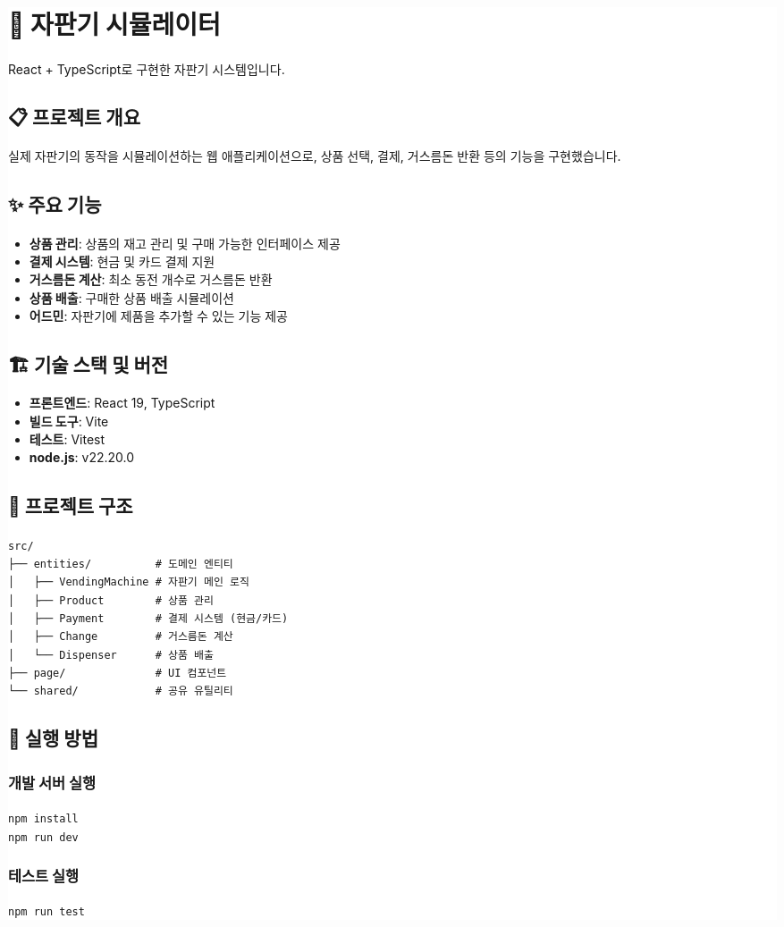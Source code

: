 # 🥤 자판기 시뮬레이터

React + TypeScript로 구현한 자판기 시스템입니다.

## 📋 프로젝트 개요

실제 자판기의 동작을 시뮬레이션하는 웹 애플리케이션으로, 상품 선택, 결제, 거스름돈 반환 등의 기능을 구현했습니다.

## ✨ 주요 기능

- **상품 관리**: 상품의 재고 관리 및 구매 가능한 인터페이스 제공
- **결제 시스템**: 현금 및 카드 결제 지원
- **거스름돈 계산**: 최소 동전 개수로 거스름돈 반환
- **상품 배출**: 구매한 상품 배출 시뮬레이션
- **어드민**: 자판기에 제품을 추가할 수 있는 기능 제공

## 🏗️ 기술 스택 및 버전

- **프론트엔드**: React 19, TypeScript
- **빌드 도구**: Vite
- **테스트**: Vitest
- **node.js**: v22.20.0

## 📁 프로젝트 구조

```
src/
├── entities/          # 도메인 엔티티
│   ├── VendingMachine # 자판기 메인 로직
│   ├── Product        # 상품 관리
│   ├── Payment        # 결제 시스템 (현금/카드)
│   ├── Change         # 거스름돈 계산
│   └── Dispenser      # 상품 배출
├── page/              # UI 컴포넌트
└── shared/            # 공유 유틸리티
```

## 🚀 실행 방법

### 개발 서버 실행

```bash
npm install
npm run dev
```

### 테스트 실행

```bash
npm run test
```
